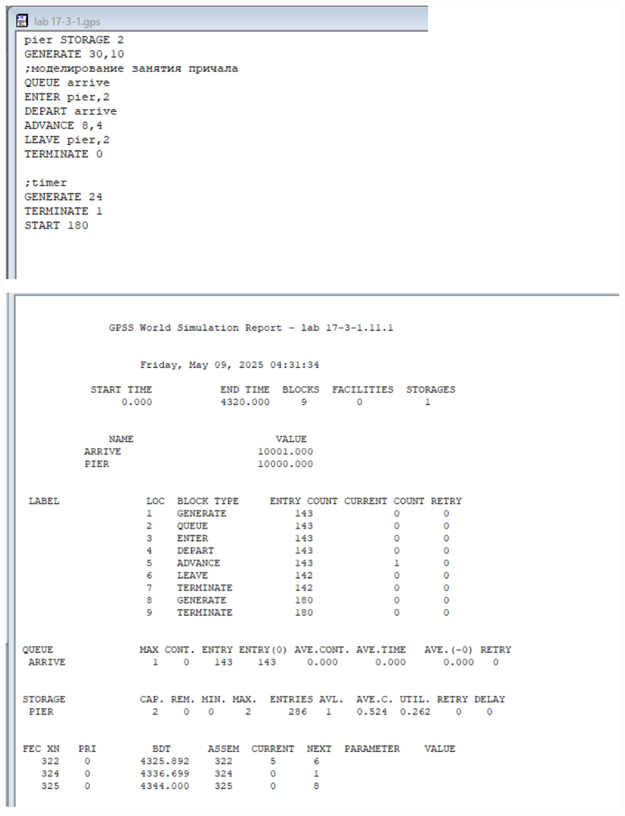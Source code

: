 ![Модель работы морского порта с оптимальным количеством причалов](image/9.png)

![Отчет по модели работы морского порта с оптимальным количеством причалов](image/10.png)
